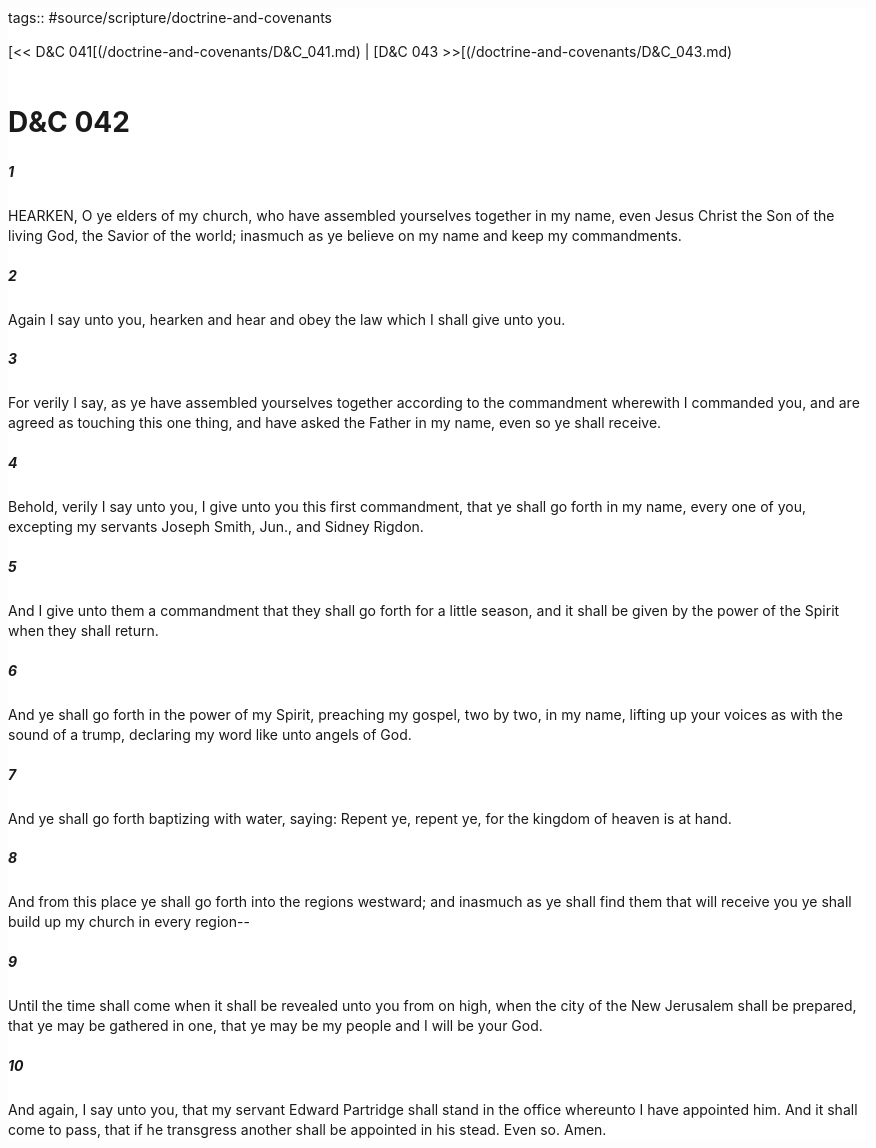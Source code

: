 tags:: #source/scripture/doctrine-and-covenants

[<< D&C 041[(/doctrine-and-covenants/D&C_041.md) | [D&C 043 >>[(/doctrine-and-covenants/D&C_043.md)

# D&C 042

##### 1

HEARKEN, O ye elders of my church, who have assembled yourselves together in my name, even Jesus Christ the Son of the living God, the Savior of the world; inasmuch as ye believe on my name and keep my commandments.

##### 2

Again I say unto you, hearken and hear and obey the law which I shall give unto you.

##### 3

For verily I say, as ye have assembled yourselves together according to the commandment wherewith I commanded you, and are agreed as touching this one thing, and have asked the Father in my name, even so ye shall receive.

##### 4

Behold, verily I say unto you, I give unto you this first commandment, that ye shall go forth in my name, every one of you, excepting my servants Joseph Smith, Jun., and Sidney Rigdon.

##### 5

And I give unto them a commandment that they shall go forth for a little season, and it shall be given by the power of the Spirit when they shall return.

##### 6

And ye shall go forth in the power of my Spirit, preaching my gospel, two by two, in my name, lifting up your voices as with the sound of a trump, declaring my word like unto angels of God.

##### 7

And ye shall go forth baptizing with water, saying: Repent ye, repent ye, for the kingdom of heaven is at hand.

##### 8

And from this place ye shall go forth into the regions westward; and inasmuch as ye shall find them that will receive you ye shall build up my church in every region--

##### 9

Until the time shall come when it shall be revealed unto you from on high, when the city of the New Jerusalem shall be prepared, that ye may be gathered in one, that ye may be my people and I will be your God.

##### 10

And again, I say unto you, that my servant Edward Partridge shall stand in the office whereunto I have appointed him. And it shall come to pass, that if he transgress another shall be appointed in his stead. Even so. Amen.
